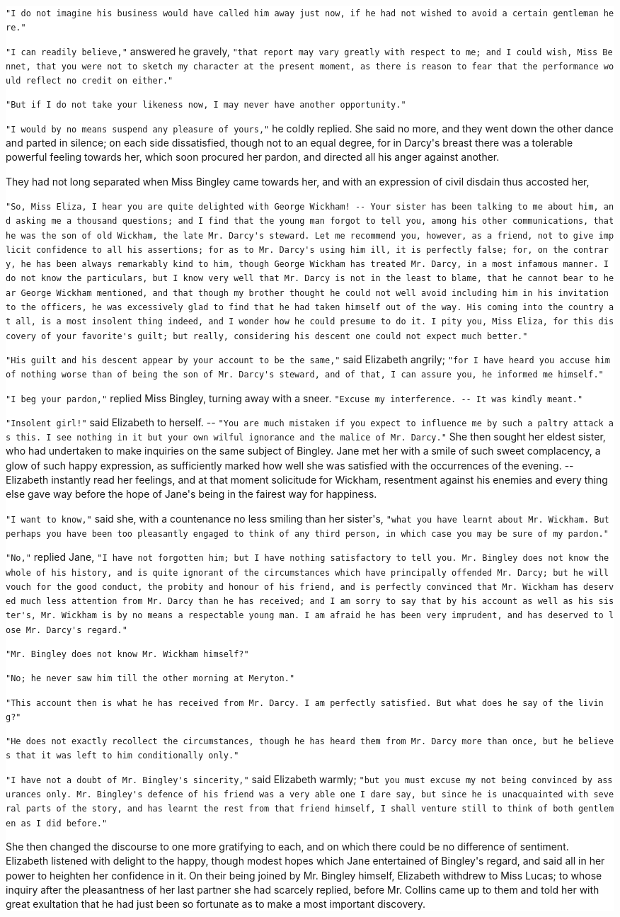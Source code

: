 ```"I do not imagine his business would have called him away just now, if he had not wished to avoid a certain gentleman here."```

```"I can readily believe,"``` answered he gravely, ```"that report may vary greatly with respect to me; and I could wish, Miss Bennet, that you were not to sketch my character at the present moment, as there is reason to fear that the performance would reflect no credit on either."```

```"But if I do not take your likeness now, I may never have another opportunity."```

```"I would by no means suspend any pleasure of yours,"``` he coldly replied. She said no more, and they went down the other dance and parted in silence; on each side dissatisfied, though not to an equal degree, for in Darcy's breast there was a tolerable powerful feeling towards her, which soon procured her pardon, and directed all his anger against another.

They had not long separated when Miss Bingley came towards her, and with an expression of civil disdain thus accosted her,

```"So, Miss Eliza, I hear you are quite delighted with George Wickham! -- Your sister has been talking to me about him, and asking me a thousand questions; and I find that the young man forgot to tell you, among his other communications, that he was the son of old Wickham, the late Mr. Darcy's steward. Let me recommend you, however, as a friend, not to give implicit confidence to all his assertions; for as to Mr. Darcy's using him ill, it is perfectly false; for, on the contrary, he has been always remarkably kind to him, though George Wickham has treated Mr. Darcy, in a most infamous manner. I do not know the particulars, but I know very well that Mr. Darcy is not in the least to blame, that he cannot bear to hear George Wickham mentioned, and that though my brother thought he could not well avoid including him in his invitation to the officers, he was excessively glad to find that he had taken himself out of the way. His coming into the country at all, is a most insolent thing indeed, and I wonder how he could presume to do it. I pity you, Miss Eliza, for this discovery of your favorite's guilt; but really, considering his descent one could not expect much better."```

```"His guilt and his descent appear by your account to be the same,"``` said Elizabeth angrily; ```"for I have heard you accuse him of nothing worse than of being the son of Mr. Darcy's steward, and of that, I can assure you, he informed me himself."```

```"I beg your pardon,"``` replied Miss Bingley, turning away with a sneer. ```"Excuse my interference. -- It was kindly meant."```

```"Insolent girl!"``` said Elizabeth to herself. -- ```"You are much mistaken if you expect to influence me by such a paltry attack as this. I see nothing in it but your own wilful ignorance and the malice of Mr. Darcy."``` She then sought her eldest sister, who had undertaken to make inquiries on the same subject of Bingley. Jane met her with a smile of such sweet complacency, a glow of such happy expression, as sufficiently marked how well she was satisfied with the occurrences of the evening. -- Elizabeth instantly read her feelings, and at that moment solicitude for Wickham, resentment against his enemies and every thing else gave way before the hope of Jane's being in the fairest way for happiness.

```"I want to know,"``` said she, with a countenance no less smiling than her sister's, ```"what you have learnt about Mr. Wickham. But perhaps you have been too pleasantly engaged to think of any third person, in which case you may be sure of my pardon."```

```"No,"``` replied Jane, ```"I have not forgotten him; but I have nothing satisfactory to tell you. Mr. Bingley does not know the whole of his history, and is quite ignorant of the circumstances which have principally offended Mr. Darcy; but he will vouch for the good conduct, the probity and honour of his friend, and is perfectly convinced that Mr. Wickham has deserved much less attention from Mr. Darcy than he has received; and I am sorry to say that by his account as well as his sister's, Mr. Wickham is by no means a respectable young man. I am afraid he has been very imprudent, and has deserved to lose Mr. Darcy's regard."```

```"Mr. Bingley does not know Mr. Wickham himself?"```

```"No; he never saw him till the other morning at Meryton."```

```"This account then is what he has received from Mr. Darcy. I am perfectly satisfied. But what does he say of the living?"```

```"He does not exactly recollect the circumstances, though he has heard them from Mr. Darcy more than once, but he believes that it was left to him conditionally only."```

```"I have not a doubt of Mr. Bingley's sincerity,"``` said Elizabeth warmly; ```"but you must excuse my not being convinced by assurances only. Mr. Bingley's defence of his friend was a very able one I dare say, but since he is unacquainted with several parts of the story, and has learnt the rest from that friend himself, I shall venture still to think of both gentlemen as I did before."```

She then changed the discourse to one more gratifying to each, and on which there could be no difference of sentiment. Elizabeth listened with delight to the happy, though modest hopes which Jane entertained of Bingley's regard, and said all in her power to heighten her confidence in it. On their being joined by Mr. Bingley himself, Elizabeth withdrew to Miss Lucas; to whose inquiry after the pleasantness of her last partner she had scarcely replied, before Mr. Collins came up to them and told her with great exultation that he had just been so fortunate as to make a most important discovery.

```